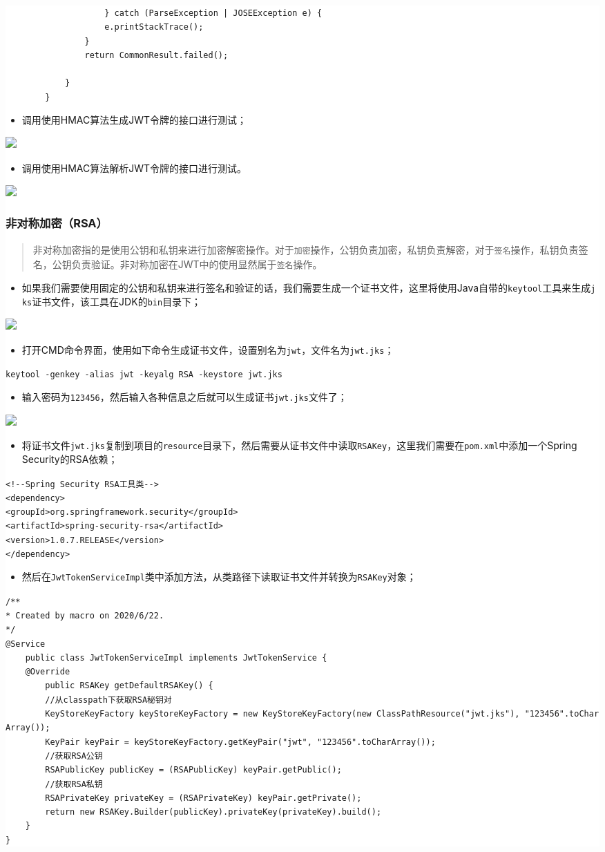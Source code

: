 ```
                    } catch (ParseException | JOSEException e) {
                    e.printStackTrace();
                }
                return CommonResult.failed();
                
            }
        }
```

*   调用使用HMAC算法生成JWT令牌的接口进行测试；

![](/images/jueJin/1732e6817eda63b.png)

*   调用使用HMAC算法解析JWT令牌的接口进行测试。

![](/images/jueJin/1732e6817edcddd.png)

### 非对称加密（RSA）

> 非对称加密指的是使用公钥和私钥来进行加密解密操作。对于`加密`操作，公钥负责加密，私钥负责解密，对于`签名`操作，私钥负责签名，公钥负责验证。非对称加密在JWT中的使用显然属于`签名`操作。

*   如果我们需要使用固定的公钥和私钥来进行签名和验证的话，我们需要生成一个证书文件，这里将使用Java自带的`keytool`工具来生成`jks`证书文件，该工具在JDK的`bin`目录下；

![](/images/jueJin/1732e681809ccba.png)

*   打开CMD命令界面，使用如下命令生成证书文件，设置别名为`jwt`，文件名为`jwt.jks`；

```
keytool -genkey -alias jwt -keyalg RSA -keystore jwt.jks
```

*   输入密码为`123456`，然后输入各种信息之后就可以生成证书`jwt.jks`文件了；

![](/images/jueJin/1732e681807ea6b.png)

*   将证书文件`jwt.jks`复制到项目的`resource`目录下，然后需要从证书文件中读取`RSAKey`，这里我们需要在`pom.xml`中添加一个Spring Security的RSA依赖；

```
<!--Spring Security RSA工具类-->
<dependency>
<groupId>org.springframework.security</groupId>
<artifactId>spring-security-rsa</artifactId>
<version>1.0.7.RELEASE</version>
</dependency>
```

*   然后在`JwtTokenServiceImpl`类中添加方法，从类路径下读取证书文件并转换为`RSAKey`对象；

```
/**
* Created by macro on 2020/6/22.
*/
@Service
    public class JwtTokenServiceImpl implements JwtTokenService {
    @Override
        public RSAKey getDefaultRSAKey() {
        //从classpath下获取RSA秘钥对
        KeyStoreKeyFactory keyStoreKeyFactory = new KeyStoreKeyFactory(new ClassPathResource("jwt.jks"), "123456".toCharArray());
        KeyPair keyPair = keyStoreKeyFactory.getKeyPair("jwt", "123456".toCharArray());
        //获取RSA公钥
        RSAPublicKey publicKey = (RSAPublicKey) keyPair.getPublic();
        //获取RSA私钥
        RSAPrivateKey privateKey = (RSAPrivateKey) keyPair.getPrivate();
        return new RSAKey.Builder(publicKey).privateKey(privateKey).build();
    }
}
```